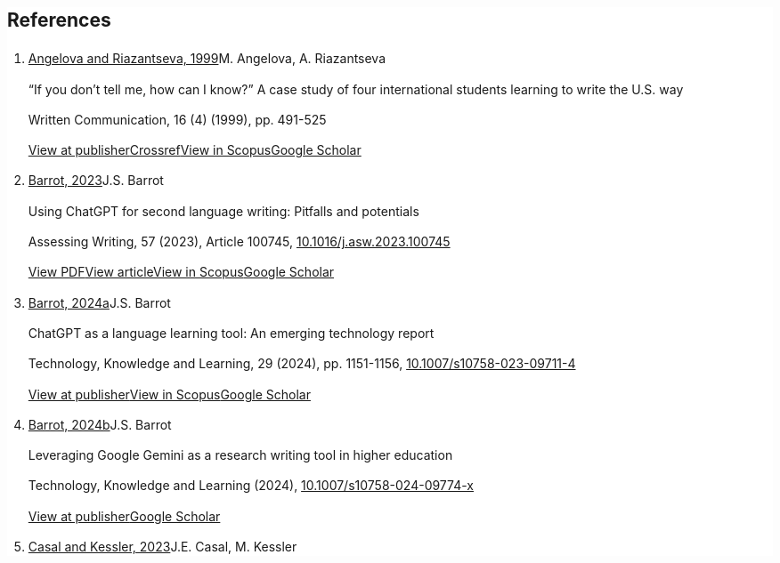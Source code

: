 ## References

1. [Angelova and Riazantseva, 1999](https://www.sciencedirect.com/science/article/pii/S8755461525000210#bbib0001)M. Angelova, A. Riazantseva

   “If you don’t tell me, how can I know?” A case study of four international students learning to write the U.S. way

   Written Communication, 16 (4) (1999), pp. 491-525

   [View at publisher](https://doi.org/10.1177/0741088399016004004)[Crossref](https://doi.org/10.1177/0741088399016004004)[View in Scopus](https://www.scopus.com/inward/record.url?eid=2-s2.0-18344388562&partnerID=10&rel=R3.0.0)[Google Scholar](https://scholar.google.com/scholar_lookup?title=If%20you%20dont%20tell%20me%2C%20how%20can%20I%20know%20A%20case%20study%20of%20four%20international%20students%20learning%20to%20write%20the%20U.S.%20way&publication_year=1999&author=M.%20Angelova&author=A.%20Riazantseva)
2. [Barrot, 2023](https://www.sciencedirect.com/science/article/pii/S8755461525000210#bbib0002)J.S. Barrot

   Using ChatGPT for second language writing: Pitfalls and potentials

   Assessing Writing, 57 (2023), Article 100745, [10.1016/j.asw.2023.100745](https://doi.org/10.1016/j.asw.2023.100745)

   [View PDF](https://www.sciencedirect.com/science/article/pii/S1075293523000533/pdfft?md5=9eb56458b773069e74491a1e910bd46b&pid=1-s2.0-S1075293523000533-main.pdf)[View article](https://www.sciencedirect.com/science/article/pii/S1075293523000533)[View in Scopus](https://www.scopus.com/inward/record.url?eid=2-s2.0-85162210321&partnerID=10&rel=R3.0.0)[Google Scholar](https://scholar.google.com/scholar_lookup?title=Using%20ChatGPT%20for%20second%20language%20writing%3A%20Pitfalls%20and%20potentials&publication_year=2023&author=J.S.%20Barrot)
3. [Barrot, 2024a](https://www.sciencedirect.com/science/article/pii/S8755461525000210#bbib0003)J.S. Barrot

   ChatGPT as a language learning tool: An emerging technology report

   Technology, Knowledge and Learning, 29 (2024), pp. 1151-1156, [10.1007/s10758-023-09711-4](https://doi.org/10.1007/s10758-023-09711-4)

   [View at publisher](https://doi.org/10.1007/s10758-023-09711-4)[View in Scopus](https://www.scopus.com/inward/record.url?eid=2-s2.0-85178960536&partnerID=10&rel=R3.0.0)[Google Scholar](https://scholar.google.com/scholar_lookup?title=ChatGPT%20as%20a%20language%20learning%20tool%3A%20An%20emerging%20technology%20report&publication_year=2024&author=J.S.%20Barrot)
4. [Barrot, 2024b](https://www.sciencedirect.com/science/article/pii/S8755461525000210#bbib0004)J.S. Barrot

   Leveraging Google Gemini as a research writing tool in higher education

   Technology, Knowledge and Learning (2024), [10.1007/s10758-024-09774-x](https://doi.org/10.1007/s10758-024-09774-x)

   [View at publisher](https://doi.org/10.1007/s10758-024-09774-x)[Google Scholar](https://scholar.google.com/scholar_lookup?title=Leveraging%20Google%20Gemini%20as%20a%20research%20writing%20tool%20in%20higher%20education&publication_year=2024&author=J.S.%20Barrot)
5. [Casal and Kessler, 2023](https://www.sciencedirect.com/science/article/pii/S8755461525000210#bbib0005)J.E. Casal, M. Kessler
